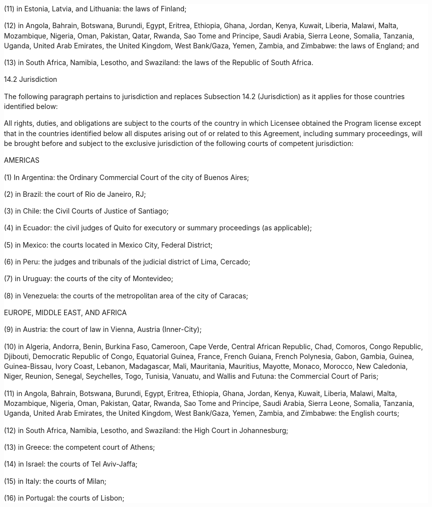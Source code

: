 (11) in Estonia, Latvia, and Lithuania: the laws of Finland;

(12) in Angola, Bahrain, Botswana, Burundi, Egypt, Eritrea, Ethiopia, Ghana, Jordan, Kenya, Kuwait, Liberia, Malawi, Malta, Mozambique, Nigeria, Oman, Pakistan, Qatar, Rwanda, Sao Tome and Principe, Saudi Arabia, Sierra Leone, Somalia, Tanzania, Uganda, United Arab Emirates, the United Kingdom, West Bank/Gaza, Yemen, Zambia, and Zimbabwe: the laws of England; and

(13) in South Africa, Namibia, Lesotho, and Swaziland: the laws of the Republic of South Africa.

14.2 Jurisdiction

The following paragraph pertains to jurisdiction and replaces Subsection 14.2 (Jurisdiction) as it applies for those countries identified below:

All rights, duties, and obligations are subject to the courts of the country in which Licensee obtained the Program license except that in the countries identified below all disputes arising out of or related to this Agreement, including summary proceedings, will be brought before and subject to the exclusive jurisdiction of the following courts of competent jurisdiction:

AMERICAS

(1) In Argentina: the Ordinary Commercial Court of the city of Buenos Aires;

(2) in Brazil: the court of Rio de Janeiro, RJ;

(3) in Chile: the Civil Courts of Justice of Santiago;

(4) in Ecuador: the civil judges of Quito for executory or summary proceedings (as applicable);

(5) in Mexico: the courts located in Mexico City, Federal District;

(6) in Peru: the judges and tribunals of the judicial district of Lima, Cercado;

(7) in Uruguay: the courts of the city of Montevideo;

(8) in Venezuela: the courts of the metropolitan area of the city of Caracas;

EUROPE, MIDDLE EAST, AND AFRICA

(9) in Austria: the court of law in Vienna, Austria (Inner-City);

(10) in Algeria, Andorra, Benin, Burkina Faso, Cameroon, Cape Verde, Central African Republic, Chad, Comoros, Congo Republic, Djibouti, Democratic Republic of Congo, Equatorial Guinea, France, French Guiana, French Polynesia, Gabon, Gambia, Guinea, Guinea-Bissau, Ivory Coast, Lebanon, Madagascar, Mali, Mauritania, Mauritius, Mayotte, Monaco, Morocco, New Caledonia, Niger, Reunion, Senegal, Seychelles, Togo, Tunisia, Vanuatu, and Wallis and Futuna: the Commercial Court of Paris;

(11) in Angola, Bahrain, Botswana, Burundi, Egypt, Eritrea, Ethiopia, Ghana, Jordan, Kenya, Kuwait, Liberia, Malawi, Malta, Mozambique, Nigeria, Oman, Pakistan, Qatar, Rwanda, Sao Tome and Principe, Saudi Arabia, Sierra Leone, Somalia, Tanzania, Uganda, United Arab Emirates, the United Kingdom, West Bank/Gaza, Yemen, Zambia, and Zimbabwe: the English courts;

(12) in South Africa, Namibia, Lesotho, and Swaziland: the High Court in Johannesburg;

(13) in Greece: the competent court of Athens;

(14) in Israel: the courts of Tel Aviv-Jaffa;

(15) in Italy: the courts of Milan;

(16) in Portugal: the courts of Lisbon;
